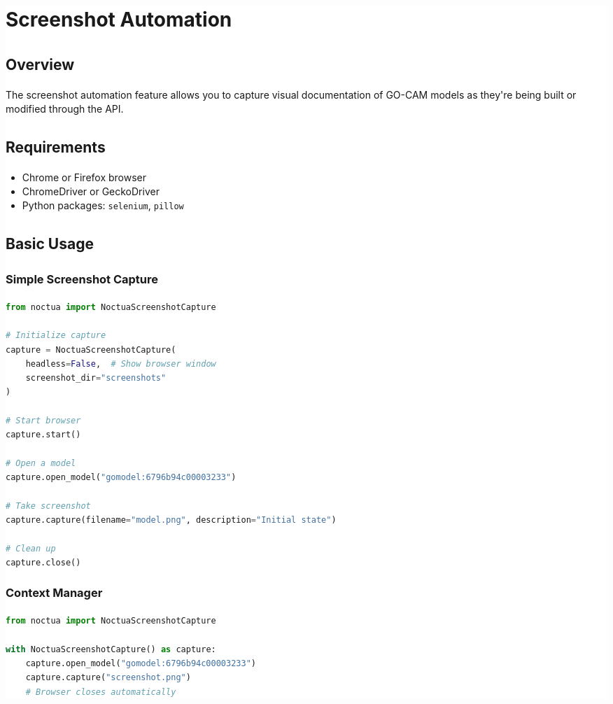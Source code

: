 # Screenshot Automation

## Overview

The screenshot automation feature allows you to capture visual documentation of GO-CAM models as they're being built or modified through the API.

## Requirements

- Chrome or Firefox browser
- ChromeDriver or GeckoDriver
- Python packages: `selenium`, `pillow`

## Basic Usage

### Simple Screenshot Capture

```python
from noctua import NoctuaScreenshotCapture

# Initialize capture
capture = NoctuaScreenshotCapture(
    headless=False,  # Show browser window
    screenshot_dir="screenshots"
)

# Start browser
capture.start()

# Open a model
capture.open_model("gomodel:6796b94c00003233")

# Take screenshot
capture.capture(filename="model.png", description="Initial state")

# Clean up
capture.close()
```

### Context Manager

```python
from noctua import NoctuaScreenshotCapture

with NoctuaScreenshotCapture() as capture:
    capture.open_model("gomodel:6796b94c00003233")
    capture.capture("screenshot.png")
    # Browser closes automatically
```
